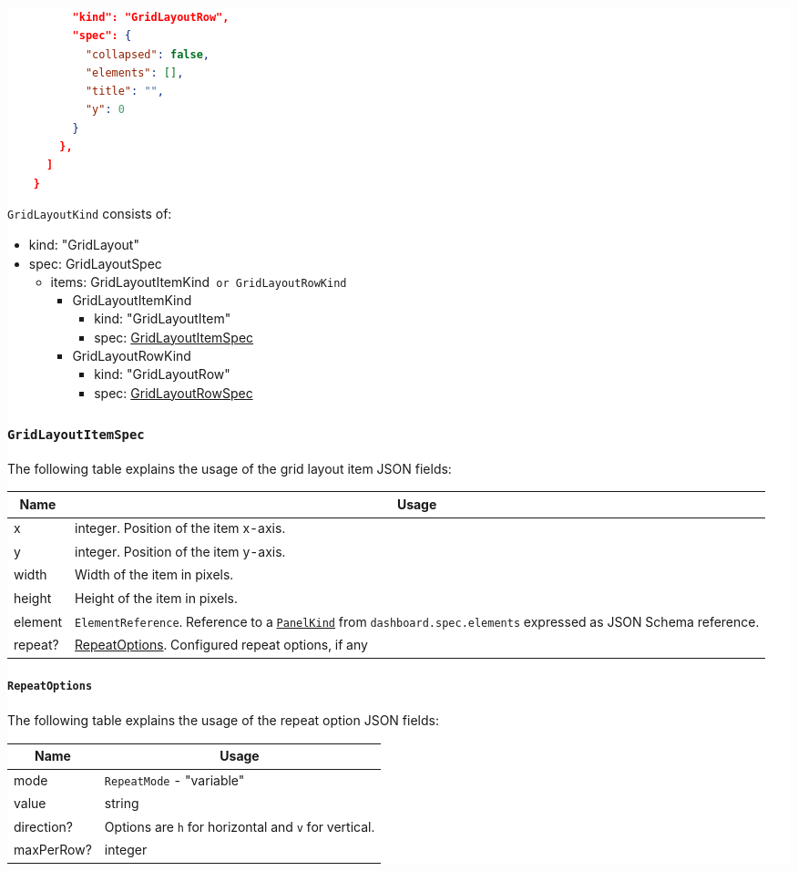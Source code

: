 ```json
          "kind": "GridLayoutRow",
          "spec": {
            "collapsed": false,
            "elements": [],
            "title": "",
            "y": 0
          }
        },
      ]
    }
```

`GridLayoutKind` consists of:

- kind: "GridLayout"
- spec: GridLayoutSpec
  - items: GridLayoutItemKind` or GridLayoutRowKind`
    - GridLayoutItemKind
      - kind: "GridLayoutItem"
      - spec: [GridLayoutItemSpec](#gridlayoutitemspec)
    - GridLayoutRowKind
      - kind: "GridLayoutRow"
      - spec: [GridLayoutRowSpec](#gridlayoutrowspec)

### `GridLayoutItemSpec`

The following table explains the usage of the grid layout item JSON fields:

| Name    | Usage                                                                                                                                                                                                                             |
| ------- | --------------------------------------------------------------------------------------------------------------------------------------------------------------------------------------------------------------------------------- |
| x       | integer. Position of the item x-axis.                                                                                                                                                                                             |
| y       | integer. Position of the item y-axis.                                                                                                                                                                                             |
| width   | Width of the item in pixels.                                                                                                                                                                                                      |
| height  | Height of the item in pixels.                                                                                                                                                                                                     |
| element | `ElementReference`. Reference to a [`PanelKind`](https://grafana.com/docs/grafana/<GRAFANA_VERSION>/observability-as-code/json-models/schema-v2/panel-schema/) from `dashboard.spec.elements` expressed as JSON Schema reference. |
| repeat? | [RepeatOptions](#repeatoptions). Configured repeat options, if any                                                                                                                                                                |

#### `RepeatOptions`

The following table explains the usage of the repeat option JSON fields:

| Name       | Usage                                                |
| ---------- | ---------------------------------------------------- |
| mode       | `RepeatMode` - "variable"                            |
| value      | string                                               |
| direction? | Options are `h` for horizontal and `v` for vertical. |
| maxPerRow? | integer                                              |

